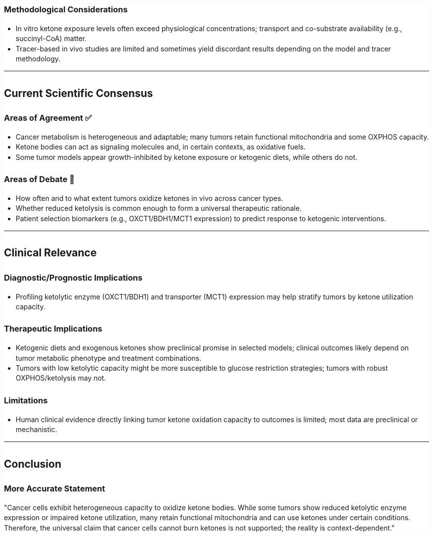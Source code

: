 ### Methodological Considerations
- In vitro ketone exposure levels often exceed physiological concentrations; transport and co-substrate availability (e.g., succinyl-CoA) matter.
- Tracer-based in vivo studies are limited and sometimes yield discordant results depending on the model and tracer methodology.

---

## Current Scientific Consensus

### Areas of Agreement ✅
- Cancer metabolism is heterogeneous and adaptable; many tumors retain functional mitochondria and some OXPHOS capacity.
- Ketone bodies can act as signaling molecules and, in certain contexts, as oxidative fuels.
- Some tumor models appear growth-inhibited by ketone exposure or ketogenic diets, while others do not.

### Areas of Debate 🤔
- How often and to what extent tumors oxidize ketones in vivo across cancer types.
- Whether reduced ketolysis is common enough to form a universal therapeutic rationale.
- Patient selection biomarkers (e.g., OXCT1/BDH1/MCT1 expression) to predict response to ketogenic interventions.

---

## Clinical Relevance

### Diagnostic/Prognostic Implications
- Profiling ketolytic enzyme (OXCT1/BDH1) and transporter (MCT1) expression may help stratify tumors by ketone utilization capacity.

### Therapeutic Implications
- Ketogenic diets and exogenous ketones show preclinical promise in selected models; clinical outcomes likely depend on tumor metabolic phenotype and treatment combinations.
- Tumors with low ketolytic capacity might be more susceptible to glucose restriction strategies; tumors with robust OXPHOS/ketolysis may not.

### Limitations
- Human clinical evidence directly linking tumor ketone oxidation capacity to outcomes is limited; most data are preclinical or mechanistic.

---

## Conclusion

### More Accurate Statement
"Cancer cells exhibit heterogeneous capacity to oxidize ketone bodies. While some tumors show reduced ketolytic enzyme expression or impaired ketone utilization, many retain functional mitochondria and can use ketones under certain conditions. Therefore, the universal claim that cancer cells cannot burn ketones is not supported; the reality is context-dependent."
